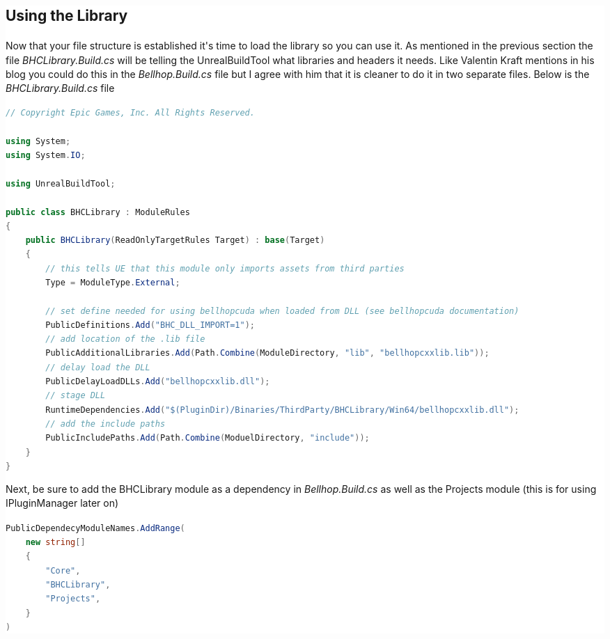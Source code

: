 ## Using the Library

Now that your file structure is established it's time to load the library so you can use it. As mentioned in the previous section the file *BHCLibrary.Build.cs* will be telling the UnrealBuildTool what libraries and headers it needs. Like Valentin Kraft mentions in his blog you could do this in the *Bellhop.Build.cs* file but I agree with him that it is cleaner to do it in two separate files. Below is the *BHCLibrary.Build.cs* file

```cs
// Copyright Epic Games, Inc. All Rights Reserved.

using System;
using System.IO;

using UnrealBuildTool;

public class BHCLibrary : ModuleRules
{
    public BHCLibrary(ReadOnlyTargetRules Target) : base(Target)
    {
        // this tells UE that this module only imports assets from third parties
        Type = ModuleType.External; 

        // set define needed for using bellhopcuda when loaded from DLL (see bellhopcuda documentation)
        PublicDefinitions.Add("BHC_DLL_IMPORT=1");
        // add location of the .lib file 
        PublicAdditionalLibraries.Add(Path.Combine(ModuleDirectory, "lib", "bellhopcxxlib.lib"));
        // delay load the DLL
        PublicDelayLoadDLLs.Add("bellhopcxxlib.dll");
        // stage DLL
        RuntimeDependencies.Add("$(PluginDir)/Binaries/ThirdParty/BHCLibrary/Win64/bellhopcxxlib.dll");
        // add the include paths
        PublicIncludePaths.Add(Path.Combine(ModuelDirectory, "include"));
    }
}
```

Next, be sure to add the BHCLibrary module as a dependency in *Bellhop.Build.cs* as well as the Projects module (this is for using IPluginManager later on)

```cs
PublicDependecyModuleNames.AddRange(
    new string[]
    {
        "Core",
        "BHCLibrary",
        "Projects",
    }
)
```
